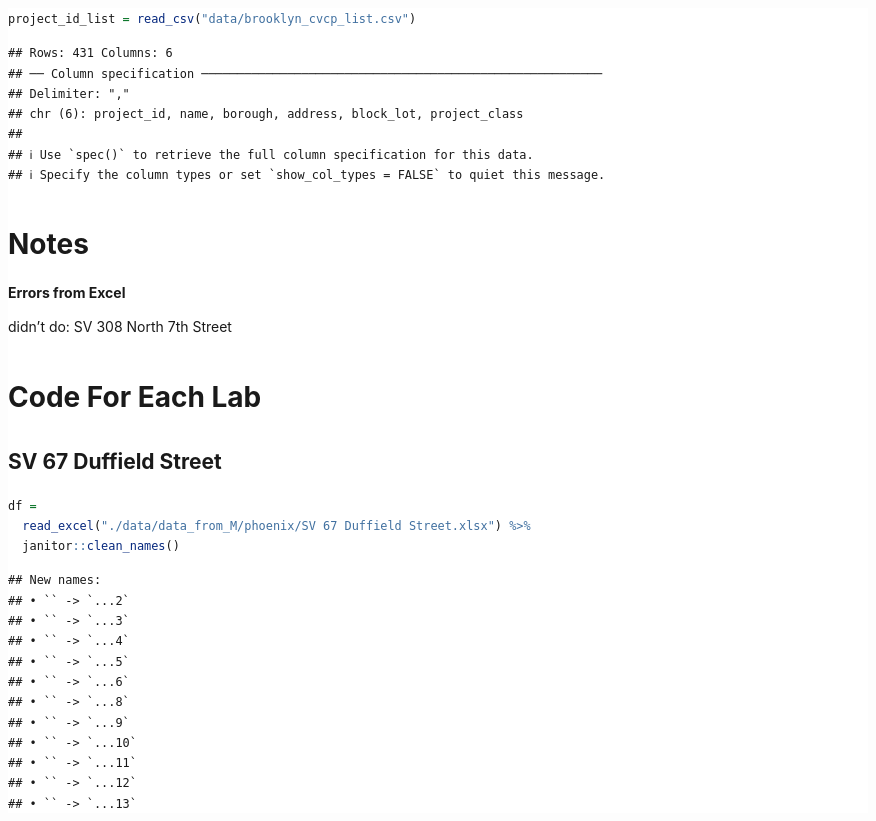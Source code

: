 ``` r
project_id_list = read_csv("data/brooklyn_cvcp_list.csv")
```

    ## Rows: 431 Columns: 6
    ## ── Column specification ────────────────────────────────────────────────────────
    ## Delimiter: ","
    ## chr (6): project_id, name, borough, address, block_lot, project_class
    ## 
    ## ℹ Use `spec()` to retrieve the full column specification for this data.
    ## ℹ Specify the column types or set `show_col_types = FALSE` to quiet this message.

# Notes

**Errors from Excel**

didn’t do: SV 308 North 7th Street

# Code For Each Lab

## SV 67 Duffield Street

``` r
df = 
  read_excel("./data/data_from_M/phoenix/SV 67 Duffield Street.xlsx") %>% 
  janitor::clean_names()
```

    ## New names:
    ## • `` -> `...2`
    ## • `` -> `...3`
    ## • `` -> `...4`
    ## • `` -> `...5`
    ## • `` -> `...6`
    ## • `` -> `...8`
    ## • `` -> `...9`
    ## • `` -> `...10`
    ## • `` -> `...11`
    ## • `` -> `...12`
    ## • `` -> `...13`